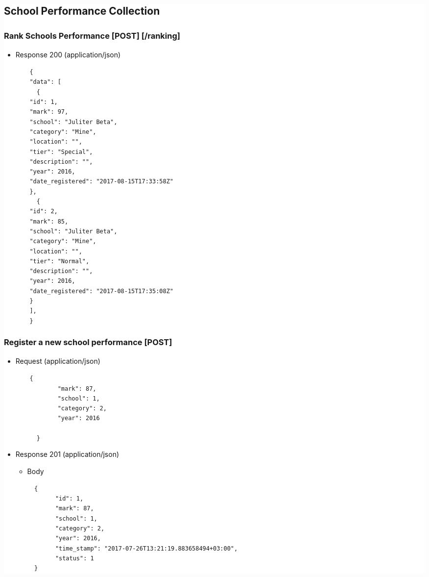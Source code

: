 ## School Performance  Collection 

### Rank Schools Performance [POST]  [/ranking]

+ Response 200 (application/json)

          {
          "data": [
            {
          "id": 1,
          "mark": 97,
          "school": "Juliter Beta",
          "category": "Mine",
          "location": "",
          "tier": "Special",
          "description": "",
          "year": 2016,
          "date_registered": "2017-08-15T17:33:58Z"
          },
            {
          "id": 2,
          "mark": 85,
          "school": "Juliter Beta",
          "category": "Mine",
          "location": "",
          "tier": "Normal",
          "description": "",
          "year": 2016,
          "date_registered": "2017-08-15T17:35:08Z"
          }
          ],
          }


### Register a new school performance  [POST]


+ Request (application/json)

          {
                  "mark": 87,
                  "school": 1,
                  "category": 2,
                  "year": 2016

            }

+ Response 201 (application/json)

    + Body

            {
                  "id": 1,
                  "mark": 87,
                  "school": 1,
                  "category": 2,
                  "year": 2016,
                  "time_stamp": "2017-07-26T13:21:19.883658494+03:00",
                  "status": 1
            }
